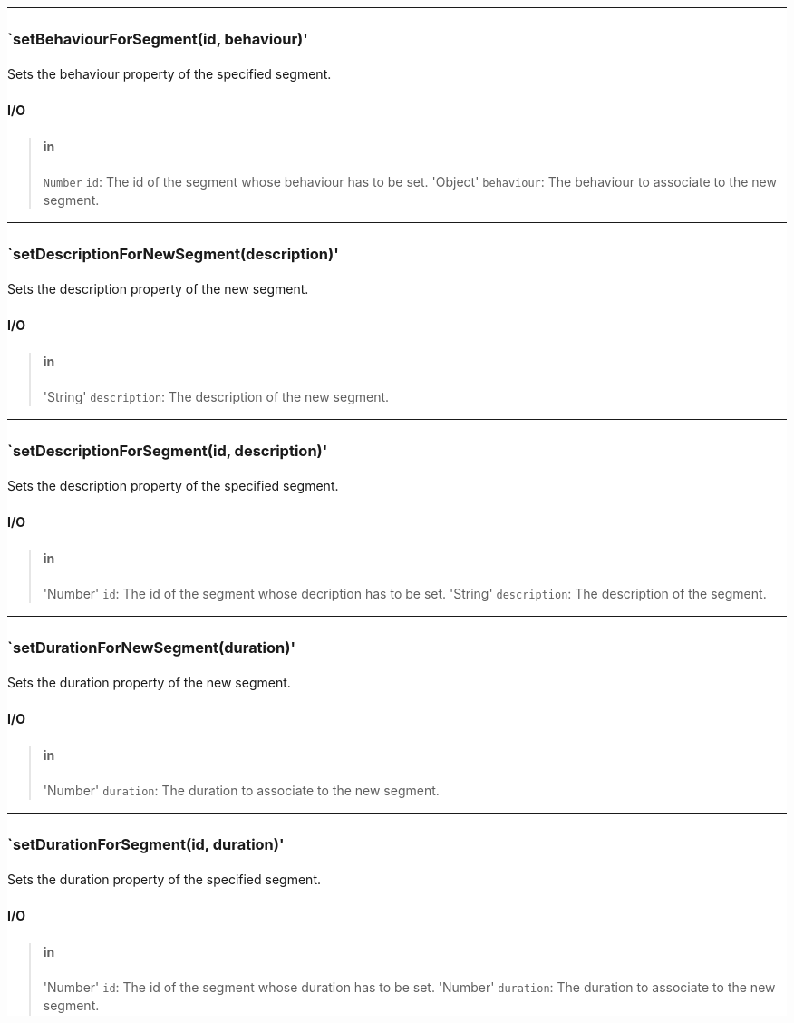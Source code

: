 - - -

### `setBehaviourForSegment(id, behaviour)'
Sets the behaviour property of the specified segment.

#### I/O

> #### in
> `Number` `id`: The id of the segment whose behaviour has to be set.
> 'Object' `behaviour`: The behaviour to associate to the new segment.
>  

- - -

### `setDescriptionForNewSegment(description)'
Sets the description property of the new segment.

#### I/O

> #### in
> 'String' `description`: The description of the new segment.
>  

- - -

### `setDescriptionForSegment(id, description)'
Sets the description property of the specified segment.

#### I/O

> #### in
> 'Number' `id`: The id of the segment whose decription has to be set.
> 'String' `description`: The description of the segment.
>  

- - -

### `setDurationForNewSegment(duration)'
Sets the duration property of the new segment.

#### I/O

> #### in
> 'Number' `duration`: The duration to associate to the new segment.
>  

- - -

### `setDurationForSegment(id, duration)'
Sets the duration property of the specified segment.

#### I/O

> #### in
> 'Number' `id`: The id of the segment whose duration has to be set.
> 'Number' `duration`: The duration to associate to the new segment.
>  
